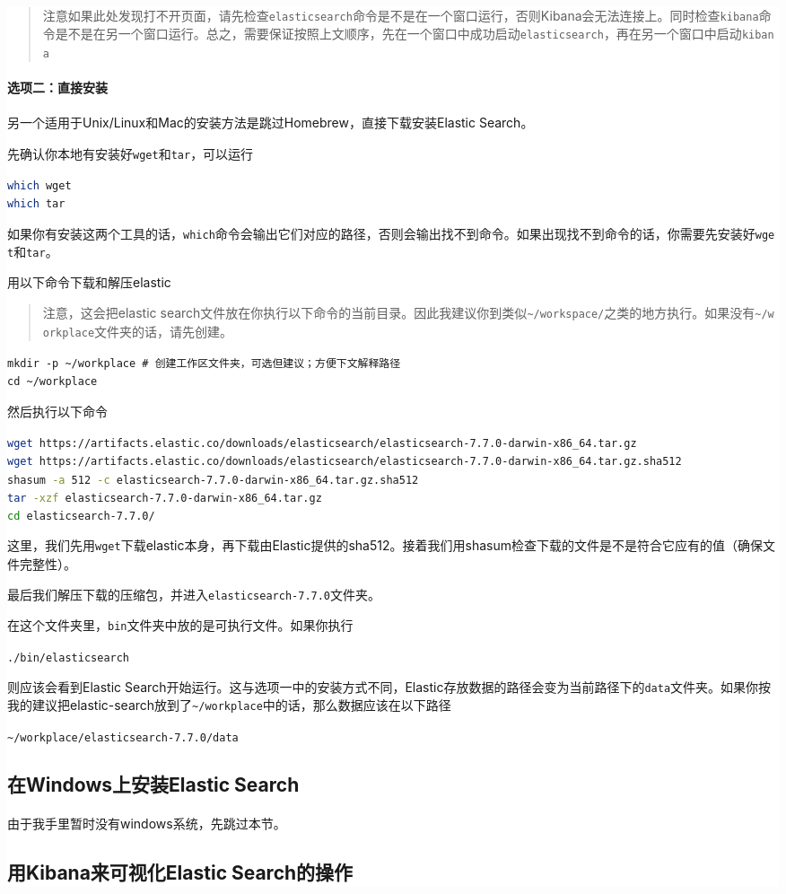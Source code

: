 > 注意如果此处发现打不开页面，请先检查`elasticsearch`命令是不是在一个窗口运行，否则Kibana会无法连接上。同时检查`kibana`命令是不是在另一个窗口运行。总之，需要保证按照上文顺序，先在一个窗口中成功启动`elasticsearch`，再在另一个窗口中启动`kibana`

#### [](#%E9%80%89%E9%A1%B9%E4%BA%8C%EF%BC%9A%E7%9B%B4%E6%8E%A5%E5%AE%89%E8%A3%85)选项二：直接安装

另一个适用于Unix/Linux和Mac的安装方法是跳过Homebrew，直接下载安装Elastic Search。

先确认你本地有安装好`wget`和`tar`，可以运行

```bash
which wget
which tar
```

如果你有安装这两个工具的话，`which`命令会输出它们对应的路径，否则会输出找不到命令。如果出现找不到命令的话，你需要先安装好`wget`和`tar`。

用以下命令下载和解压elastic

> 注意，这会把elastic search文件放在你执行以下命令的当前目录。因此我建议你到类似`~/workspace/`之类的地方执行。如果没有`~/workplace`文件夹的话，请先创建。

```text
mkdir -p ~/workplace # 创建工作区文件夹，可选但建议；方便下文解释路径
cd ~/workplace
```

然后执行以下命令

```bash
wget https://artifacts.elastic.co/downloads/elasticsearch/elasticsearch-7.7.0-darwin-x86_64.tar.gz
wget https://artifacts.elastic.co/downloads/elasticsearch/elasticsearch-7.7.0-darwin-x86_64.tar.gz.sha512
shasum -a 512 -c elasticsearch-7.7.0-darwin-x86_64.tar.gz.sha512
tar -xzf elasticsearch-7.7.0-darwin-x86_64.tar.gz
cd elasticsearch-7.7.0/
```

这里，我们先用`wget`下载elastic本身，再下载由Elastic提供的sha512。接着我们用shasum检查下载的文件是不是符合它应有的值（确保文件完整性）。

最后我们解压下载的压缩包，并进入`elasticsearch-7.7.0`文件夹。

在这个文件夹里，`bin`文件夹中放的是可执行文件。如果你执行

`./bin/elasticsearch`

则应该会看到Elastic Search开始运行。这与选项一中的安装方式不同，Elastic存放数据的路径会变为当前路径下的`data`文件夹。如果你按我的建议把elastic\-search放到了`~/workplace`中的话，那么数据应该在以下路径

`~/workplace/elasticsearch-7.7.0/data`

## [](#%E5%9C%A8windows%E4%B8%8A%E5%AE%89%E8%A3%85elastic-search)在Windows上安装Elastic Search

由于我手里暂时没有windows系统，先跳过本节。

## [](#%E7%94%A8kibana%E6%9D%A5%E5%8F%AF%E8%A7%86%E5%8C%96elastic-search%E7%9A%84%E6%93%8D%E4%BD%9C)用Kibana来可视化Elastic Search的操作
